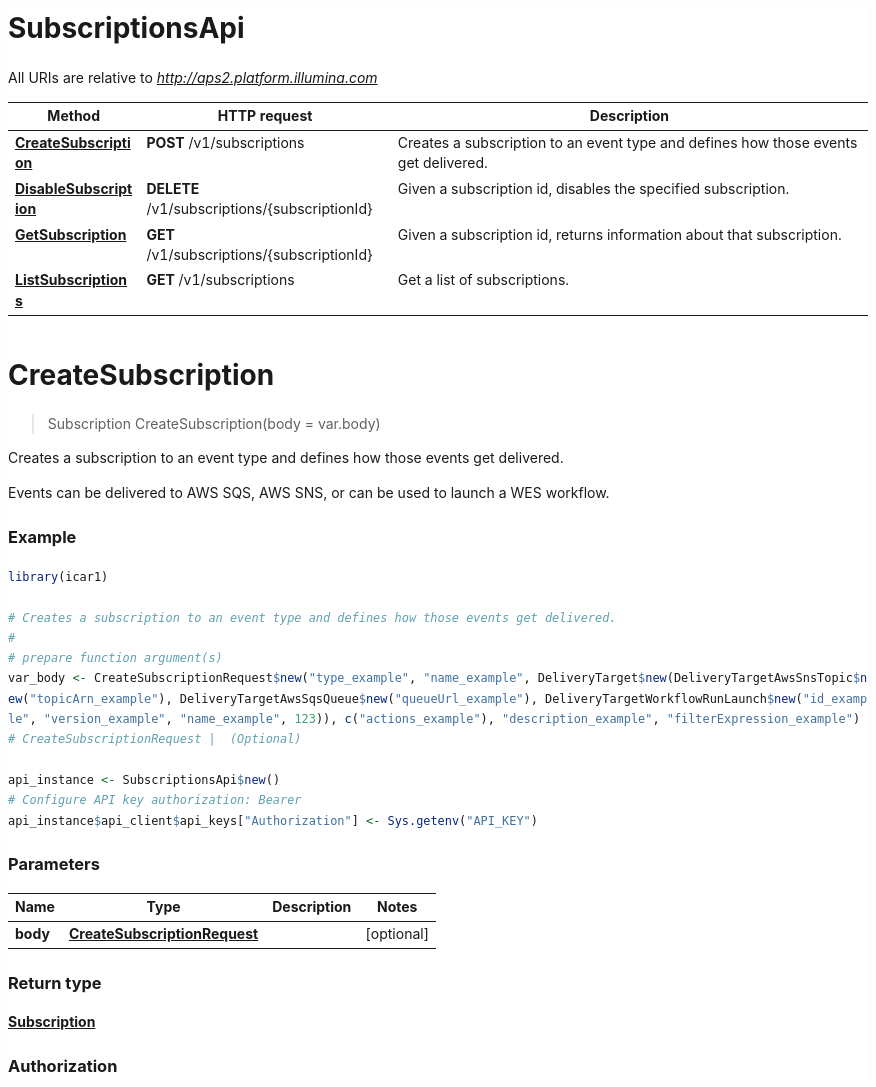 # SubscriptionsApi

All URIs are relative to *http://aps2.platform.illumina.com*

Method | HTTP request | Description
------------- | ------------- | -------------
[**CreateSubscription**](SubscriptionsApi.md#CreateSubscription) | **POST** /v1/subscriptions | Creates a subscription to an event type and defines how those events get delivered.
[**DisableSubscription**](SubscriptionsApi.md#DisableSubscription) | **DELETE** /v1/subscriptions/{subscriptionId} | Given a subscription id, disables the specified subscription.
[**GetSubscription**](SubscriptionsApi.md#GetSubscription) | **GET** /v1/subscriptions/{subscriptionId} | Given a subscription id, returns information about that subscription.
[**ListSubscriptions**](SubscriptionsApi.md#ListSubscriptions) | **GET** /v1/subscriptions | Get a list of subscriptions.


# **CreateSubscription**
> Subscription CreateSubscription(body = var.body)

Creates a subscription to an event type and defines how those events get delivered.

Events can be delivered to AWS SQS, AWS SNS, or can be used to launch a WES workflow.

### Example
```R
library(icar1)

# Creates a subscription to an event type and defines how those events get delivered.
#
# prepare function argument(s)
var_body <- CreateSubscriptionRequest$new("type_example", "name_example", DeliveryTarget$new(DeliveryTargetAwsSnsTopic$new("topicArn_example"), DeliveryTargetAwsSqsQueue$new("queueUrl_example"), DeliveryTargetWorkflowRunLaunch$new("id_example", "version_example", "name_example", 123)), c("actions_example"), "description_example", "filterExpression_example") # CreateSubscriptionRequest |  (Optional)

api_instance <- SubscriptionsApi$new()
# Configure API key authorization: Bearer
api_instance$api_client$api_keys["Authorization"] <- Sys.getenv("API_KEY")
```

### Parameters

Name | Type | Description  | Notes
------------- | ------------- | ------------- | -------------
 **body** | [**CreateSubscriptionRequest**](CreateSubscriptionRequest.md)|  | [optional] 

### Return type

[**Subscription**](Subscription.md)

### Authorization
